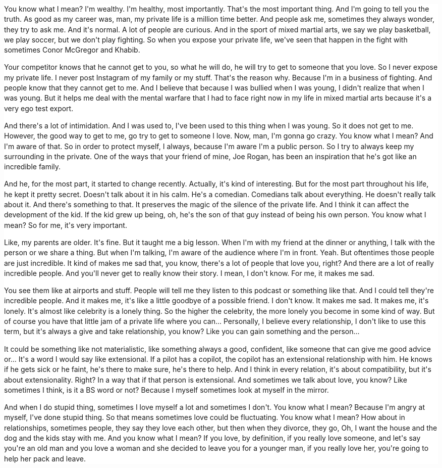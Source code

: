 You know what I mean? I'm wealthy. I'm healthy, most importantly. That's the most important thing. And I'm going to tell you the truth. As good as my career was, man, my private life is a million time better. And people ask me, sometimes they always wonder, they try to ask me. And it's normal. A lot of people are curious. And in the sport of mixed martial arts, we say we play basketball, we play soccer, but we don't play fighting. So when you expose your private life, we've seen that happen in the fight with sometimes Conor McGregor and Khabib.

Your competitor knows that he cannot get to you, so what he will do, he will try to get to someone that you love. So I never expose my private life. I never post Instagram of my family or my stuff. That's the reason why. Because I'm in a business of fighting. And people know that they cannot get to me. And I believe that because I was bullied when I was young, I didn't realize that when I was young. But it helps me deal with the mental warfare that I had to face right now in my life in mixed martial arts because it's a very ego test export.

And there's a lot of intimidation. And I was used to, I've been used to this thing when I was young. So it does not get to me. However, the good way to get to me, go try to get to someone I love. Now, man, I'm gonna go crazy. You know what I mean? And I'm aware of that. So in order to protect myself, I always, because I'm aware I'm a public person. So I try to always keep my surrounding in the private. One of the ways that your friend of mine, Joe Rogan, has been an inspiration that he's got like an incredible family.

And he, for the most part, it started to change recently. Actually, it's kind of interesting. But for the most part throughout his life, he kept it pretty secret. Doesn't talk about it in his calm. He's a comedian. Comedians talk about everything. He doesn't really talk about it. And there's something to that. It preserves the magic of the silence of the private life. And I think it can affect the development of the kid. If the kid grew up being, oh, he's the son of that guy instead of being his own person. You know what I mean? So for me, it's very important.

Like, my parents are older. It's fine. But it taught me a big lesson. When I'm with my friend at the dinner or anything, I talk with the person or we share a thing. But when I'm talking, I'm aware of the audience where I'm in front. Yeah. But oftentimes those people are just incredible. It kind of makes me sad that, you know, there's a lot of people that love you, right? And there are a lot of really incredible people. And you'll never get to really know their story. I mean, I don't know. For me, it makes me sad.

You see them like at airports and stuff. People will tell me they listen to this podcast or something like that. And I could tell they're incredible people. And it makes me, it's like a little goodbye of a possible friend. I don't know. It makes me sad. It makes me, it's lonely. It's almost like celebrity is a lonely thing. So the higher the celebrity, the more lonely you become in some kind of way. But of course you have that little jam of a private life where you can... Personally, I believe every relationship, I don't like to use this term, but it's always a give and take relationship, you know? Like you can gain something and the person...

It could be something like not materialistic, like something always a good, confident, like someone that can give me good advice or... It's a word I would say like extensional. If a pilot has a copilot, the copilot has an extensional relationship with him. He knows if he gets sick or he faint, he's there to make sure, he's there to help. And I think in every relation, it's about compatibility, but it's about extensionality. Right? In a way that if that person is extensional. And sometimes we talk about love, you know? Like sometimes I think, is it a BS word or not? Because I myself sometimes look at myself in the mirror.

And when I do stupid thing, sometimes I love myself a lot and sometimes I don't. You know what I mean? Because I'm angry at myself, I've done stupid thing. So that means sometimes love could be fluctuating. You know what I mean? How about in relationships, sometimes people, they say they love each other, but then when they divorce, they go, Oh, I want the house and the dog and the kids stay with me. And you know what I mean? If you love, by definition, if you really love someone, and let's say you're an old man and you love a woman and she decided to leave you for a younger man, if you really love her, you're going to help her pack and leave.
